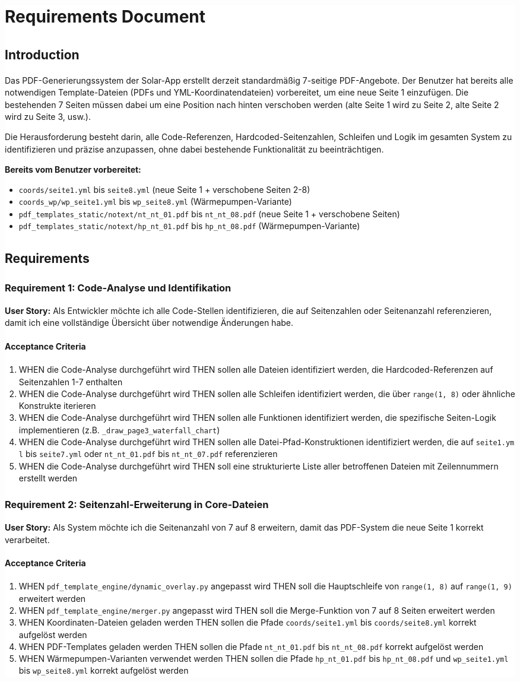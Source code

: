 # Requirements Document

## Introduction

Das PDF-Generierungssystem der Solar-App erstellt derzeit standardmäßig 7-seitige PDF-Angebote. Der Benutzer hat bereits alle notwendigen Template-Dateien (PDFs und YML-Koordinatendateien) vorbereitet, um eine neue Seite 1 einzufügen. Die bestehenden 7 Seiten müssen dabei um eine Position nach hinten verschoben werden (alte Seite 1 wird zu Seite 2, alte Seite 2 wird zu Seite 3, usw.).

Die Herausforderung besteht darin, alle Code-Referenzen, Hardcoded-Seitenzahlen, Schleifen und Logik im gesamten System zu identifizieren und präzise anzupassen, ohne dabei bestehende Funktionalität zu beeinträchtigen.

**Bereits vom Benutzer vorbereitet:**

- `coords/seite1.yml` bis `seite8.yml` (neue Seite 1 + verschobene Seiten 2-8)
- `coords_wp/wp_seite1.yml` bis `wp_seite8.yml` (Wärmepumpen-Variante)
- `pdf_templates_static/notext/nt_nt_01.pdf` bis `nt_nt_08.pdf` (neue Seite 1 + verschobene Seiten)
- `pdf_templates_static/notext/hp_nt_01.pdf` bis `hp_nt_08.pdf` (Wärmepumpen-Variante)

## Requirements

### Requirement 1: Code-Analyse und Identifikation

**User Story:** Als Entwickler möchte ich alle Code-Stellen identifizieren, die auf Seitenzahlen oder Seitenanzahl referenzieren, damit ich eine vollständige Übersicht über notwendige Änderungen habe.

#### Acceptance Criteria

1. WHEN die Code-Analyse durchgeführt wird THEN sollen alle Dateien identifiziert werden, die Hardcoded-Referenzen auf Seitenzahlen 1-7 enthalten
2. WHEN die Code-Analyse durchgeführt wird THEN sollen alle Schleifen identifiziert werden, die über `range(1, 8)` oder ähnliche Konstrukte iterieren
3. WHEN die Code-Analyse durchgeführt wird THEN sollen alle Funktionen identifiziert werden, die spezifische Seiten-Logik implementieren (z.B. `_draw_page3_waterfall_chart`)
4. WHEN die Code-Analyse durchgeführt wird THEN sollen alle Datei-Pfad-Konstruktionen identifiziert werden, die auf `seite1.yml` bis `seite7.yml` oder `nt_nt_01.pdf` bis `nt_nt_07.pdf` referenzieren
5. WHEN die Code-Analyse durchgeführt wird THEN soll eine strukturierte Liste aller betroffenen Dateien mit Zeilennummern erstellt werden

### Requirement 2: Seitenzahl-Erweiterung in Core-Dateien

**User Story:** Als System möchte ich die Seitenanzahl von 7 auf 8 erweitern, damit das PDF-System die neue Seite 1 korrekt verarbeitet.

#### Acceptance Criteria

1. WHEN `pdf_template_engine/dynamic_overlay.py` angepasst wird THEN soll die Hauptschleife von `range(1, 8)` auf `range(1, 9)` erweitert werden
2. WHEN `pdf_template_engine/merger.py` angepasst wird THEN soll die Merge-Funktion von 7 auf 8 Seiten erweitert werden
3. WHEN Koordinaten-Dateien geladen werden THEN sollen die Pfade `coords/seite1.yml` bis `coords/seite8.yml` korrekt aufgelöst werden
4. WHEN PDF-Templates geladen werden THEN sollen die Pfade `nt_nt_01.pdf` bis `nt_nt_08.pdf` korrekt aufgelöst werden
5. WHEN Wärmepumpen-Varianten verwendet werden THEN sollen die Pfade `hp_nt_01.pdf` bis `hp_nt_08.pdf` und `wp_seite1.yml` bis `wp_seite8.yml` korrekt aufgelöst werden

